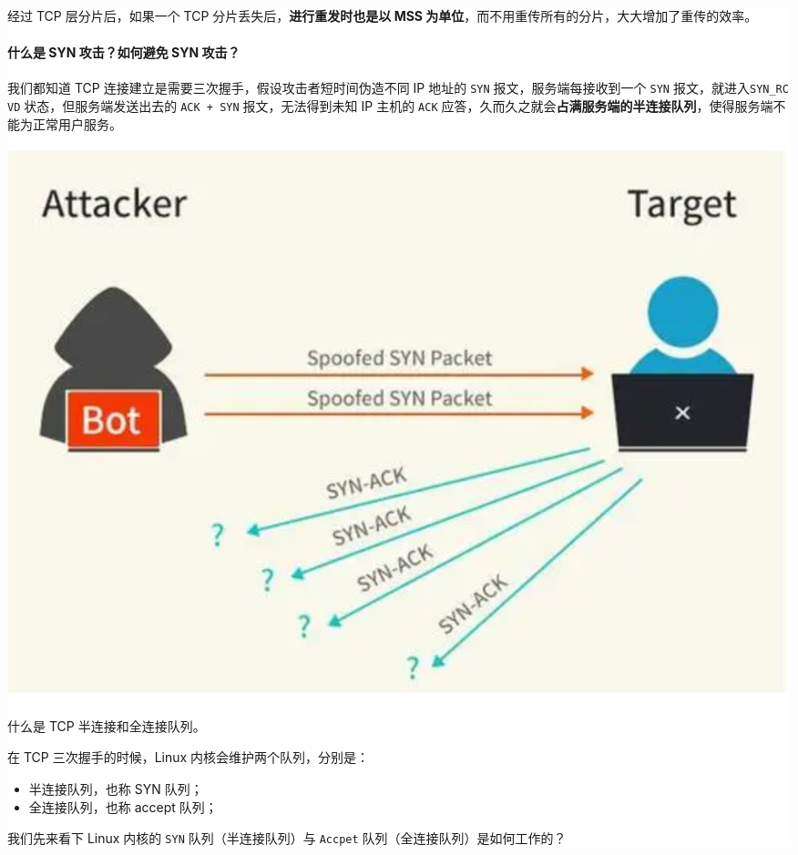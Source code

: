 经过 TCP 层分片后，如果一个 TCP 分片丢失后，**进行重发时也是以 MSS 为单位**，而不用重传所有的分片，大大增加了重传的效率。

#### 什么是 SYN 攻击？如何避免 SYN 攻击？

我们都知道 TCP 连接建立是需要三次握手，假设攻击者短时间伪造不同 IP 地址的 `SYN` 报文，服务端每接收到一个 `SYN` 报文，就进入`SYN_RCVD` 状态，但服务端发送出去的 `ACK + SYN` 报文，无法得到未知 IP 主机的 `ACK` 应答，久而久之就会**占满服务端的半连接队列**，使得服务端不能为正常用户服务。

![image-20240612181209256.png](assets/image-20240612181209256.png)

什么是 TCP 半连接和全连接队列。

在 TCP 三次握手的时候，Linux 内核会维护两个队列，分别是：

- 半连接队列，也称 SYN 队列；
- 全连接队列，也称 accept 队列；

我们先来看下 Linux 内核的 `SYN` 队列（半连接队列）与 `Accpet` 队列（全连接队列）是如何工作的？
